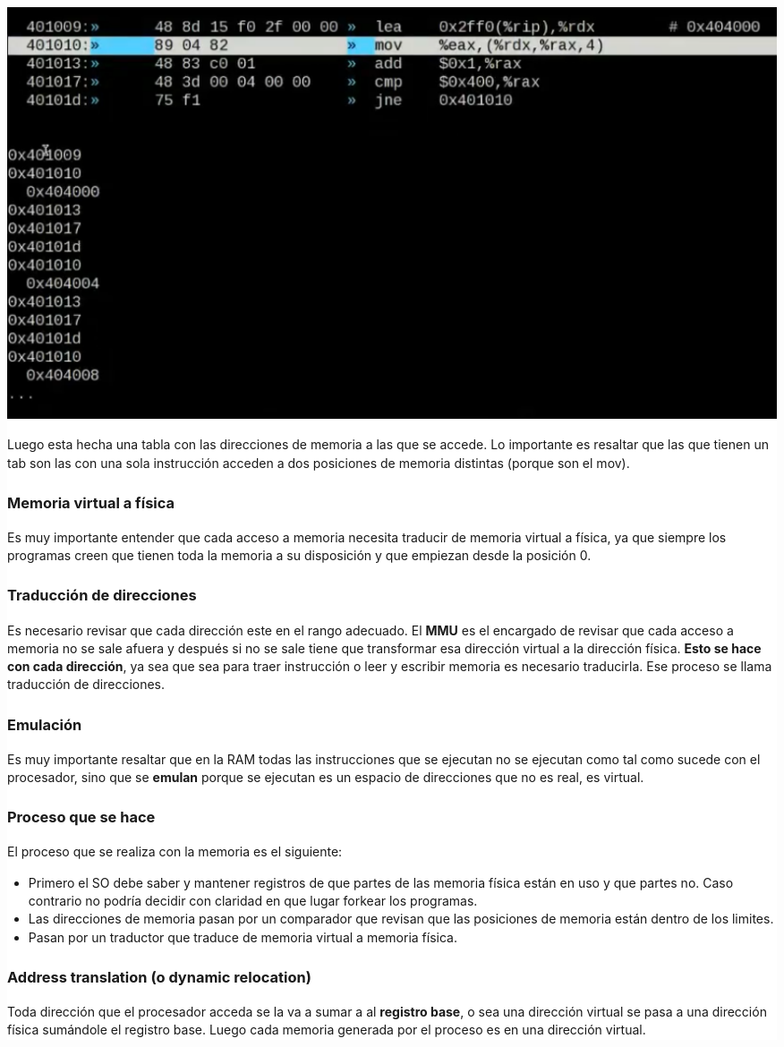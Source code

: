 ![ScreenShot](Imagenes/loop_global_array.png)

Luego esta hecha una tabla con las direcciones de memoria a las que se accede. Lo importante es resaltar que las que tienen un tab son las con una sola instrucción acceden a dos posiciones de memoria distintas (porque son el mov).
### Memoria virtual a física
Es muy importante entender que cada acceso a memoria necesita traducir de memoria virtual a física, ya que siempre los programas creen que tienen toda la memoria a su disposición y que empiezan desde la posición 0.
### Traducción de direcciones
Es necesario revisar que cada dirección este en el rango adecuado. El **MMU** es el encargado de revisar que cada acceso a memoria no se sale afuera y después si no se sale tiene que transformar esa dirección virtual a la dirección física. **Esto se hace con cada dirección**, ya sea que sea para traer instrucción o leer y escribir memoria es necesario traducirla. Ese proceso se llama traducción de direcciones.
### Emulación
Es muy importante resaltar que en la RAM todas las instrucciones que se ejecutan no se ejecutan como tal como sucede con el procesador, sino que se **emulan** porque se ejecutan es un espacio de direcciones que no es real, es virtual.
### Proceso que se hace
El proceso que se realiza con la memoria es el siguiente:
- Primero el SO debe saber y mantener registros de que partes de las memoria física están en uso y que partes no. Caso contrario no podría decidir con claridad en que lugar forkear los programas.
- Las direcciones de memoria pasan por un comparador que revisan que las posiciones de memoria están dentro de los limites.
- Pasan por un traductor que traduce de memoria virtual a memoria física.
### Address translation (o dynamic relocation)
Toda dirección que el procesador acceda se la va a sumar a al **registro base**, o sea una dirección virtual se pasa a una dirección física sumándole el registro base. Luego cada memoria generada por el proceso es en una dirección virtual.
